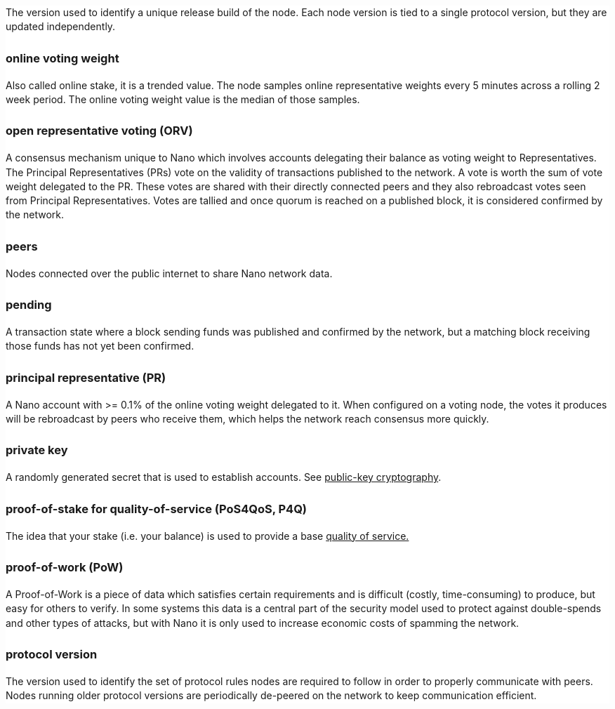 The version used to identify a unique release build of the node. Each node version is tied to a single protocol version, but they are updated independently.

### online voting weight

Also called online stake, it is a trended value. The node samples online representative weights every 5 minutes across a rolling 2 week period. The online voting weight value is the median of those samples.

### open representative voting (ORV)

A consensus mechanism unique to Nano which involves accounts delegating their balance as voting weight to Representatives. The Principal Representatives (PRs) vote on the validity of transactions published to the network. A vote is worth the sum of vote weight delegated to the PR. These votes are shared with their directly connected peers and they also rebroadcast votes seen from Principal Representatives. Votes are tallied and once quorum is reached on a published block, it is considered confirmed by the network.

### peers

Nodes connected over the public internet to share Nano network data.

### pending

A transaction state where a block sending funds was published and confirmed by the network, but a matching block receiving those funds has not yet been confirmed.

### principal representative (PR)

A Nano account with >= 0.1% of the online voting weight delegated to it. When configured on a voting node, the votes it produces will be rebroadcast by peers who receive them, which helps the network reach consensus more quickly.

### private key

A randomly generated secret that is used to establish accounts. See <a href="https://en.wikipedia.org/wiki/Public-key_cryptography" target="_blank">public-key cryptography</a>.

### proof-of-stake for quality-of-service (PoS4QoS, P4Q)

The idea that your stake (i.e. your balance) is used to provide a base <a href="https://en.wikipedia.org/wiki/Quality_of_service" target="_blank">quality of service.</a>

### proof-of-work (PoW)

A Proof-of-Work is a piece of data which satisfies certain requirements and is difficult (costly, time-consuming) to produce, but easy for others to verify. In some systems this data is a central part of the security model used to protect against double-spends and other types of attacks, but with Nano it is only used to increase economic costs of spamming the network.

### protocol version

The version used to identify the set of protocol rules nodes are required to follow in order to properly communicate with peers. Nodes running older protocol versions are periodically de-peered on the network to keep communication efficient.
